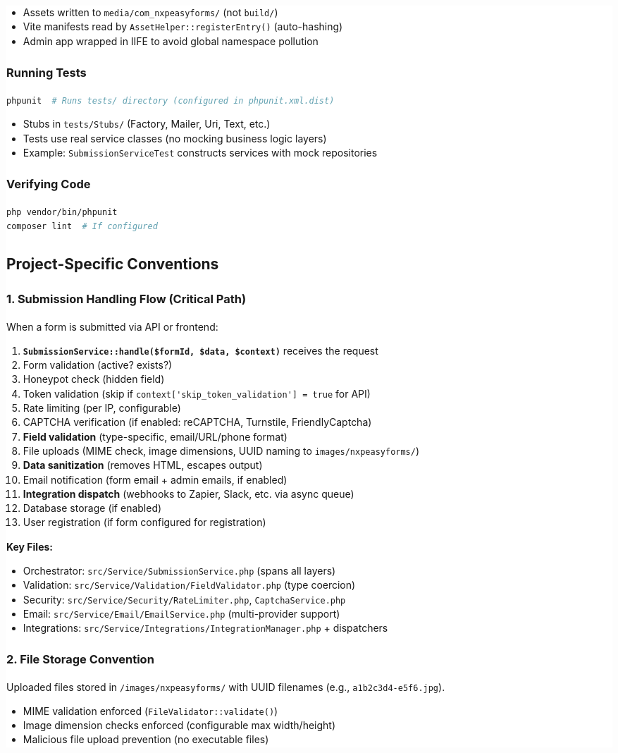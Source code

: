 -   Assets written to `media/com_nxpeasyforms/` (not `build/`)
-   Vite manifests read by `AssetHelper::registerEntry()` (auto-hashing)
-   Admin app wrapped in IIFE to avoid global namespace pollution

### Running Tests

```bash
phpunit  # Runs tests/ directory (configured in phpunit.xml.dist)
```

-   Stubs in `tests/Stubs/` (Factory, Mailer, Uri, Text, etc.)
-   Tests use real service classes (no mocking business logic layers)
-   Example: `SubmissionServiceTest` constructs services with mock repositories

### Verifying Code

```bash
php vendor/bin/phpunit
composer lint  # If configured
```

## Project-Specific Conventions

### 1. **Submission Handling Flow** (Critical Path)

When a form is submitted via API or frontend:

1. **`SubmissionService::handle($formId, $data, $context)`** receives the request
2. Form validation (active? exists?)
3. Honeypot check (hidden field)
4. Token validation (skip if `context['skip_token_validation'] = true` for API)
5. Rate limiting (per IP, configurable)
6. CAPTCHA verification (if enabled: reCAPTCHA, Turnstile, FriendlyCaptcha)
7. **Field validation** (type-specific, email/URL/phone format)
8. File uploads (MIME check, image dimensions, UUID naming to `images/nxpeasyforms/`)
9. **Data sanitization** (removes HTML, escapes output)
10. Email notification (form email + admin emails, if enabled)
11. **Integration dispatch** (webhooks to Zapier, Slack, etc. via async queue)
12. Database storage (if enabled)
13. User registration (if form configured for registration)

**Key Files:**

-   Orchestrator: `src/Service/SubmissionService.php` (spans all layers)
-   Validation: `src/Service/Validation/FieldValidator.php` (type coercion)
-   Security: `src/Service/Security/RateLimiter.php`, `CaptchaService.php`
-   Email: `src/Service/Email/EmailService.php` (multi-provider support)
-   Integrations: `src/Service/Integrations/IntegrationManager.php` + dispatchers

### 2. **File Storage Convention**

Uploaded files stored in `/images/nxpeasyforms/` with UUID filenames (e.g., `a1b2c3d4-e5f6.jpg`).

-   MIME validation enforced (`FileValidator::validate()`)
-   Image dimension checks enforced (configurable max width/height)
-   Malicious file upload prevention (no executable files)
